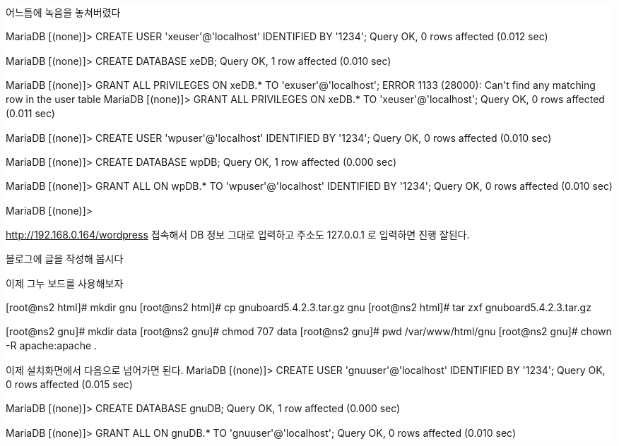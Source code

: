 어느틈에 녹음을 놓쳐버렸다

MariaDB [(none)]> CREATE USER 'xeuser'@'localhost' IDENTIFIED BY '1234';
Query OK, 0 rows affected (0.012 sec)

MariaDB [(none)]> CREATE DATABASE xeDB;
Query OK, 1 row affected (0.010 sec)

MariaDB [(none)]> GRANT ALL PRIVILEGES ON xeDB.* TO 'exuser'@'localhost';
ERROR 1133 (28000): Can't find any matching row in the user table
MariaDB [(none)]> GRANT ALL PRIVILEGES ON xeDB.* TO 'xeuser'@'localhost';
Query OK, 0 rows affected (0.011 sec)

MariaDB [(none)]> CREATE USER 'wpuser'@'localhost' IDENTIFIED BY '1234';
Query OK, 0 rows affected (0.010 sec)

MariaDB [(none)]> CREATE DATABASE wpDB;
Query OK, 1 row affected (0.000 sec)

MariaDB [(none)]> GRANT ALL ON wpDB.* TO 'wpuser'@'localhost' IDENTIFIED BY '1234';
Query OK, 0 rows affected (0.010 sec)

MariaDB [(none)]>

http://192.168.0.164/wordpress  접속해서 
DB 정보 그대로 입력하고 
주소도 127.0.0.1 로 입력하면 진행 잘된다.


 

 
블로그에 글을 작성해 봅시다
 

이제 그누 보드를 사용해보자 

 

[root@ns2 html]# mkdir gnu
[root@ns2 html]# cp gnuboard5.4.2.3.tar.gz gnu
[root@ns2 html]# tar zxf gnuboard5.4.2.3.tar.gz



[root@ns2 gnu]# mkdir data
[root@ns2 gnu]# chmod 707 data
[root@ns2 gnu]# pwd
/var/www/html/gnu
[root@ns2 gnu]# chown -R apache:apache .

이제 설치화면에서 다음으로 넘어가면 된다.
MariaDB [(none)]> CREATE USER 'gnuuser'@'localhost' IDENTIFIED BY '1234';
Query OK, 0 rows affected (0.015 sec)

MariaDB [(none)]> CREATE DATABASE gnuDB;
Query OK, 1 row affected (0.000 sec)

MariaDB [(none)]> GRANT ALL ON gnuDB.* TO 'gnuuser'@'localhost';
Query OK, 0 rows affected (0.010 sec)

 
